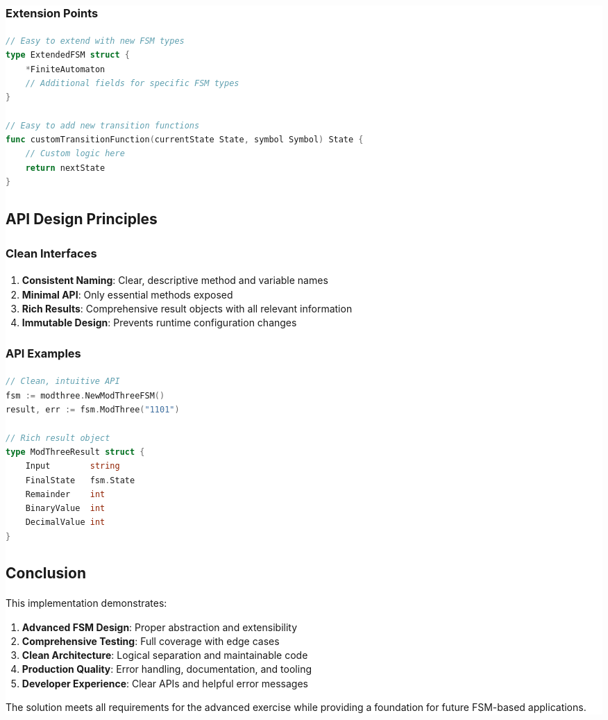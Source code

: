 ### Extension Points

```go
// Easy to extend with new FSM types
type ExtendedFSM struct {
    *FiniteAutomaton
    // Additional fields for specific FSM types
}

// Easy to add new transition functions
func customTransitionFunction(currentState State, symbol Symbol) State {
    // Custom logic here
    return nextState
}
```

## API Design Principles

### Clean Interfaces

1. **Consistent Naming**: Clear, descriptive method and variable names
2. **Minimal API**: Only essential methods exposed
3. **Rich Results**: Comprehensive result objects with all relevant information
4. **Immutable Design**: Prevents runtime configuration changes

### API Examples

```go
// Clean, intuitive API
fsm := modthree.NewModThreeFSM()
result, err := fsm.ModThree("1101")

// Rich result object
type ModThreeResult struct {
    Input        string
    FinalState   fsm.State
    Remainder    int
    BinaryValue  int
    DecimalValue int
}
```

## Conclusion

This implementation demonstrates:

1. **Advanced FSM Design**: Proper abstraction and extensibility
2. **Comprehensive Testing**: Full coverage with edge cases
3. **Clean Architecture**: Logical separation and maintainable code
4. **Production Quality**: Error handling, documentation, and tooling
5. **Developer Experience**: Clear APIs and helpful error messages

The solution meets all requirements for the advanced exercise while providing a foundation for future FSM-based applications.

